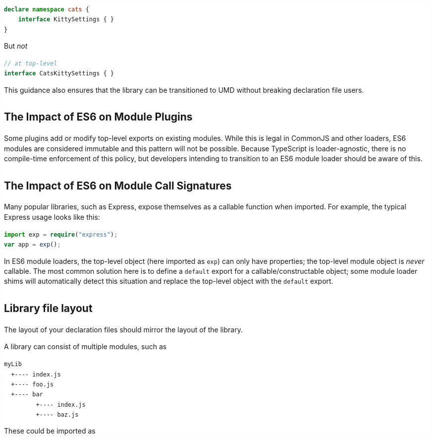 ```ts
declare namespace cats {
    interface KittySettings { }
}
```

But *not*

```ts
// at top-level
interface CatsKittySettings { }
```

This guidance also ensures that the library can be transitioned to UMD without breaking declaration file users.

## The Impact of ES6 on Module Plugins

Some plugins add or modify top-level exports on existing modules.
While this is legal in CommonJS and other loaders, ES6 modules are considered immutable and this pattern will not be possible.
Because TypeScript is loader-agnostic, there is no compile-time enforcement of this policy, but developers intending to transition to an ES6 module loader should be aware of this.

## The Impact of ES6 on Module Call Signatures

Many popular libraries, such as Express, expose themselves as a callable function when imported.
For example, the typical Express usage looks like this:

```ts
import exp = require("express");
var app = exp();
```

In ES6 module loaders, the top-level object (here imported as `exp`) can only have properties;
  the top-level module object is *never* callable.
The most common solution here is to define a `default` export for a callable/constructable object;
  some module loader shims will automatically detect this situation and replace the top-level object with the `default` export.

## Library file layout

The layout of your declaration files should mirror the layout of the library.

A library can consist of multiple modules, such as

```Text
myLib
  +---- index.js
  +---- foo.js
  +---- bar
         +---- index.js
         +---- baz.js
```

These could be imported as
